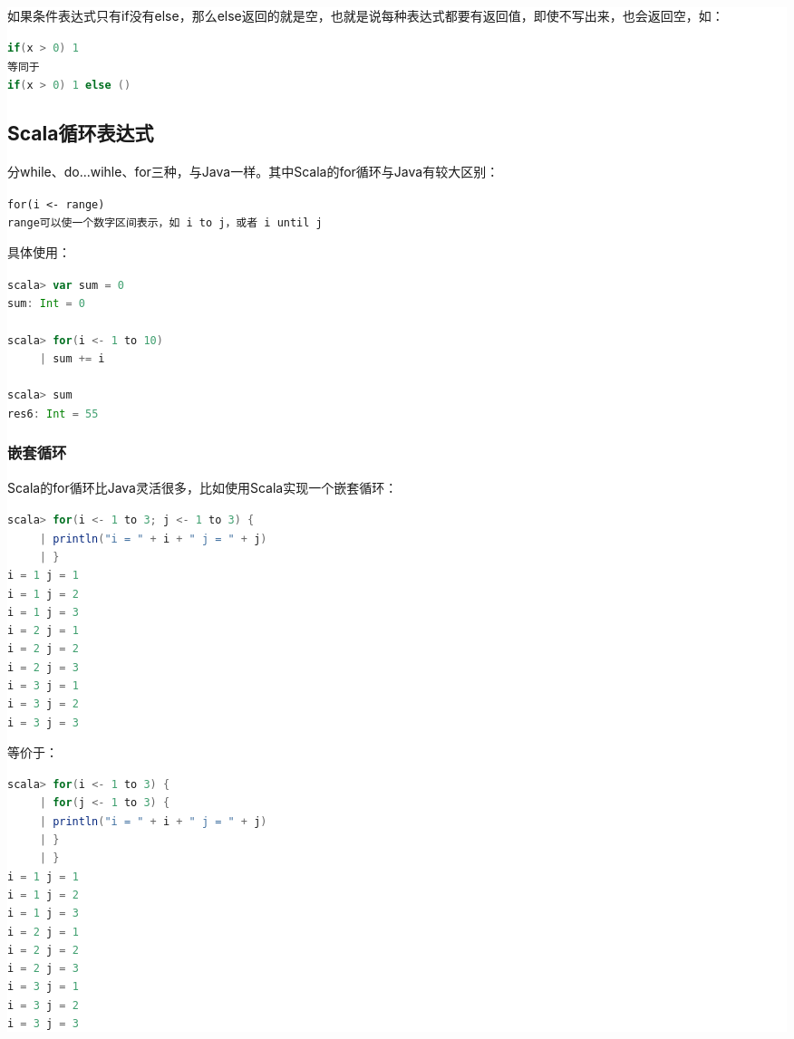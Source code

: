 如果条件表达式只有if没有else，那么else返回的就是空，也就是说每种表达式都要有返回值，即使不写出来，也会返回空，如：

```scala
if(x > 0) 1
等同于
if(x > 0) 1 else ()
```

## Scala循环表达式

分while、do...wihle、for三种，与Java一样。其中Scala的for循环与Java有较大区别：

```
for(i <- range)
range可以使一个数字区间表示，如 i to j，或者 i until j
```

具体使用：

```scala
scala> var sum = 0
sum: Int = 0

scala> for(i <- 1 to 10)
     | sum += i

scala> sum
res6: Int = 55
```

### 嵌套循环

Scala的for循环比Java灵活很多，比如使用Scala实现一个嵌套循环：

```scala
scala> for(i <- 1 to 3; j <- 1 to 3) {
     | println("i = " + i + " j = " + j)
     | }
i = 1 j = 1
i = 1 j = 2
i = 1 j = 3
i = 2 j = 1
i = 2 j = 2
i = 2 j = 3
i = 3 j = 1
i = 3 j = 2
i = 3 j = 3
```

等价于：

```scala
scala> for(i <- 1 to 3) {
     | for(j <- 1 to 3) {
     | println("i = " + i + " j = " + j)
     | }
     | }
i = 1 j = 1
i = 1 j = 2
i = 1 j = 3
i = 2 j = 1
i = 2 j = 2
i = 2 j = 3
i = 3 j = 1
i = 3 j = 2
i = 3 j = 3
```
